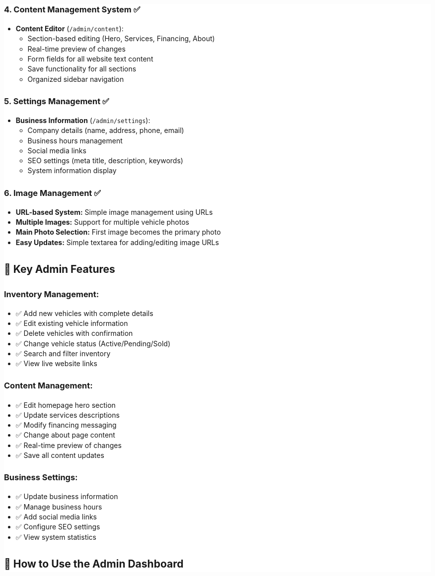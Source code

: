 ### 4. **Content Management System** ✅
- **Content Editor** (`/admin/content`):
  - Section-based editing (Hero, Services, Financing, About)
  - Real-time preview of changes
  - Form fields for all website text content
  - Save functionality for all sections
  - Organized sidebar navigation

### 5. **Settings Management** ✅
- **Business Information** (`/admin/settings`):
  - Company details (name, address, phone, email)
  - Business hours management
  - Social media links
  - SEO settings (meta title, description, keywords)
  - System information display

### 6. **Image Management** ✅
- **URL-based System:** Simple image management using URLs
- **Multiple Images:** Support for multiple vehicle photos
- **Main Photo Selection:** First image becomes the primary photo
- **Easy Updates:** Simple textarea for adding/editing image URLs

## 🎯 **Key Admin Features**

### **Inventory Management:**
- ✅ Add new vehicles with complete details
- ✅ Edit existing vehicle information
- ✅ Delete vehicles with confirmation
- ✅ Change vehicle status (Active/Pending/Sold)
- ✅ Search and filter inventory
- ✅ View live website links

### **Content Management:**
- ✅ Edit homepage hero section
- ✅ Update services descriptions
- ✅ Modify financing messaging
- ✅ Change about page content
- ✅ Real-time preview of changes
- ✅ Save all content updates

### **Business Settings:**
- ✅ Update business information
- ✅ Manage business hours
- ✅ Add social media links
- ✅ Configure SEO settings
- ✅ View system statistics

## 🚀 **How to Use the Admin Dashboard**
